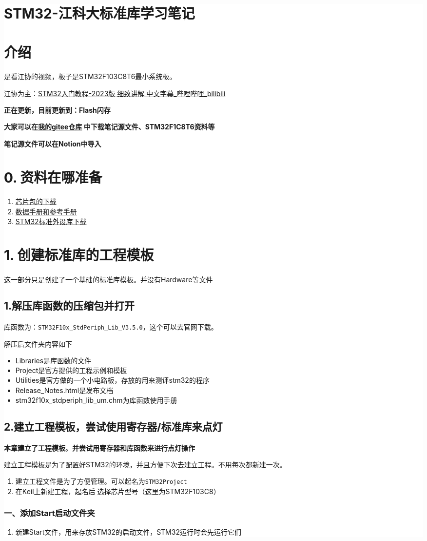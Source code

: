 # STM32-江科大标准库学习笔记

# 介绍

是看江协的视频，板子是STM32F103C8T6最小系统板。

江协为主：[STM32入门教程-2023版 细致讲解 中文字幕_哔哩哔哩_bilibili](https://www.bilibili.com/video/BV1th411z7sn?vd_source=6dd64b24a2e3d6b6b1641e4f3a6e874a)

**正在更新，目前更新到：Flash闪存**

**大家可以在[我的gitee仓库](https://gitee.com/Xiao____liu/learn-STM32) 中下载笔记源文件、STM32F1C8T6资料等**

**笔记源文件可以在Notion中导入**

# **0.  资料在哪准备**

1. [芯片包的下载](http://www.keil.com/)
2. [数据手册和参考手册](https://www.st.com/en/microcontrollers-microprocessors/stm32-32-bit-arm-cortex-mcus.html)
3. [STM32标准外设库下载](https://www.st.com/en/embedded-software/stm32-standard-peripheral-libraries.html)

# **1.   创建标准库的工程模板**

这一部分只是创建了一个基础的标准库模板。并没有Hardware等文件

## 1.解压库函数的压缩包并打开

库函数为：`STM32F10x_StdPeriph_Lib_V3.5.0`，这个可以去官网下载。

解压后文件夹内容如下

- Libraries是库函数的文件
- Project是官方提供的工程示例和模板
- Utilities是官方做的一个小电路板，存放的用来测评stm32的程序
- Release_Notes.html是发布文档
- stm32f10x_stdperiph_lib_um.chm为库函数使用手册

## 2.建立工程模板，尝试使用寄存器/标准库来点灯

**本章建立了工程模板**。**并尝试用寄存器和库函数来进行点灯操作**

建立工程模板是为了配置好STM32的环境，并且方便下次去建立工程。不用每次都新建一次。

1. 建立工程文件是为了方便管理。可以起名为`STM32Project`
2. 在Keil上新建工程，起名后  选择芯片型号（这里为STM32F103C8）

### 一、添加Start启动文件夹

1. 新建Start文件，用来存放STM32的启动文件，STM32运行时会先运行它们
   